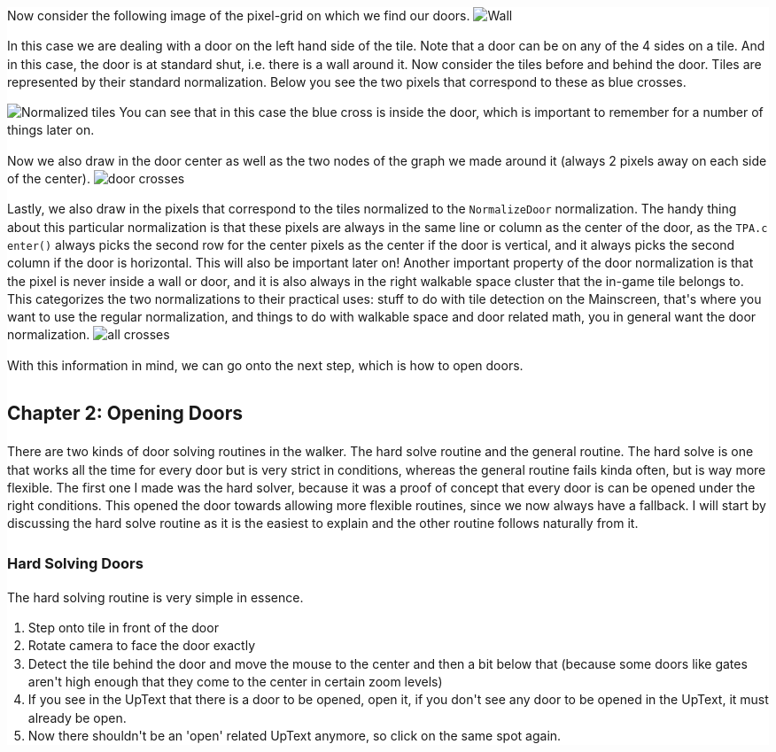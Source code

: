 Now consider the following image of the pixel-grid on which we find our doors.
![Wall](https://i.imgur.com/DpLmNHr.png)

In this case we are dealing with a door on the left hand side of the tile. Note that a door can be on any of the 4 sides on a tile. And in this case, the door is at standard shut, i.e. there is a wall around it. Now consider the tiles before and behind the door. Tiles are represented by their standard normalization. Below you see the two pixels that correspond to these as blue crosses.

![Normalized tiles](https://i.imgur.com/WthoTME.png)
You can see that in this case the blue cross is inside the door, which is important to remember for a number of things later on.

Now we also draw in the door center as well as the two nodes of the graph we made around it (always 2 pixels away on each side of the center).
![door crosses](https://i.imgur.com/Ym9B0Fr.png)

Lastly, we also draw in the pixels that correspond to the tiles normalized to the `NormalizeDoor` normalization. The handy thing about this particular normalization is that these pixels are always in the same line or column as the center of the door, as the `TPA.center()` always picks the second row for the center pixels as the center if the door is vertical, and it always picks the second column if the door is horizontal. This will also be important later on! Another important property of the door normalization is that the pixel is never inside a wall or door, and it is also always in the right walkable space cluster that the in-game tile belongs to. This categorizes the two normalizations to their practical uses: stuff to do with tile detection on the Mainscreen, that's where you want to use the regular normalization, and things to do with walkable space and door related math, you in general want the door normalization.
![all crosses](https://i.imgur.com/h3f5wHJ.png)

With this information in mind, we can go onto the next step, which is how to open doors.

## Chapter 2: Opening Doors

There are two kinds of door solving routines in the walker. The hard solve routine and the general routine. The hard solve is one that works all the time for every door but is very strict in conditions, whereas the general routine fails kinda often, but is way more flexible. The first one I made was the hard solver, because it was a proof of concept that every door is can be opened under the right conditions. This opened the door towards allowing more flexible routines, since we now always have a fallback. I will start by discussing the hard solve routine as it is the easiest to explain and the other routine follows naturally from it.

### Hard Solving Doors

The hard solving routine is very simple in essence.

1.  Step onto tile in front of the door
2.  Rotate camera to face the door exactly
3.  Detect the tile behind the door and move the mouse to the center and then a bit below that (because some doors like gates aren't high enough that they come to the center in certain zoom levels)
4.  If you see in the UpText that there is a door to be opened, open it, if you don't see any door to be opened in the UpText, it must already be open.
5.  Now there shouldn't be an 'open' related UpText anymore, so click on the same spot again.

